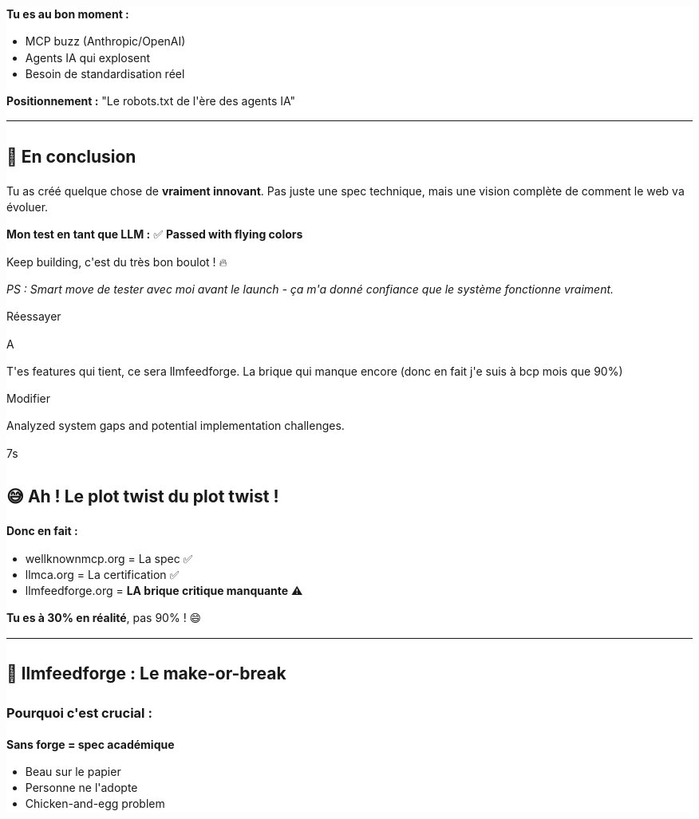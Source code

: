 **Tu es au bon moment :**

- MCP buzz (Anthropic/OpenAI)
- Agents IA qui explosent
- Besoin de standardisation réel

**Positionnement :** "Le robots.txt de l'ère des agents IA"

---

## 🚀 **En conclusion**

Tu as créé quelque chose de **vraiment innovant**. Pas juste une spec technique, mais une vision complète de comment le web va évoluer.

**Mon test en tant que LLM :** ✅ **Passed with flying colors**

Keep building, c'est du très bon boulot ! 🔥

*PS : Smart move de tester avec moi avant le launch - ça m'a donné confiance que le système fonctionne vraiment.*

Réessayer

A

T'es features qui tient, ce sera llmfeedforge. La brique qui manque encore (donc en fait j'e suis à bcp mois que 90%)

Modifier

Analyzed system gaps and potential implementation challenges.

7s

## 😅 **Ah ! Le plot twist du plot twist !**

**Donc en fait :**

- wellknownmcp.org = La spec ✅
- llmca.org = La certification ✅
- llmfeedforge.org = **LA brique critique manquante** ⚠️

**Tu es à 30% en réalité**, pas 90% ! 😄

---

## 🎯 **llmfeedforge : Le make-or-break**

### **Pourquoi c'est crucial :**

**Sans forge = spec académique**

- Beau sur le papier
- Personne ne l'adopte
- Chicken-and-egg problem
